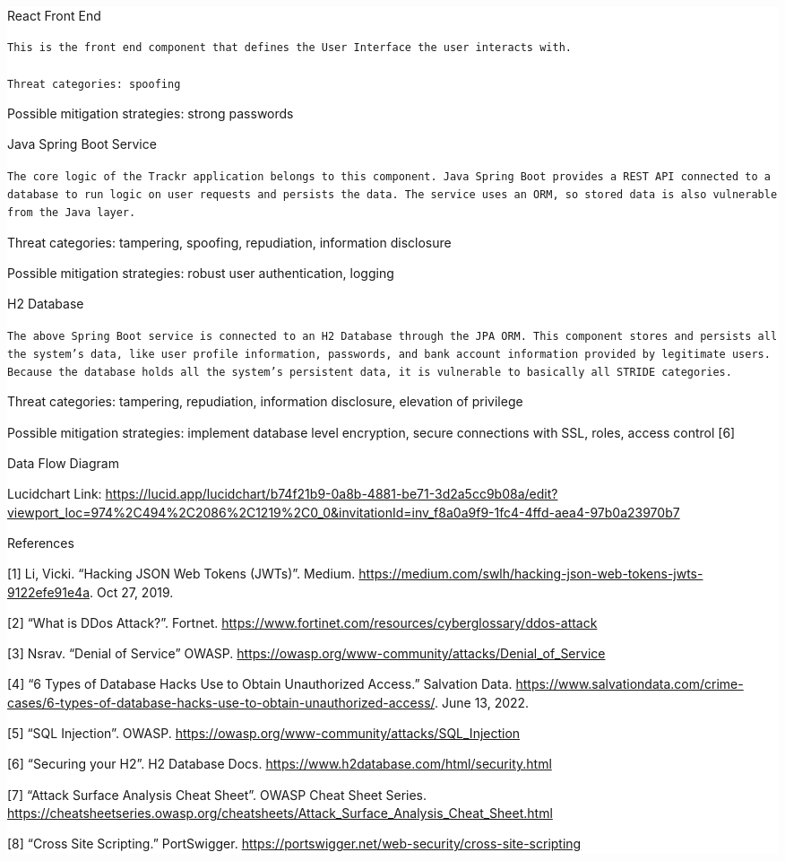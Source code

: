 
React Front End

	This is the front end component that defines the User Interface the user interacts with.

	Threat categories: spoofing

Possible mitigation strategies: strong passwords

Java Spring Boot Service

	The core logic of the Trackr application belongs to this component. Java Spring Boot provides a REST API connected to a database to run logic on user requests and persists the data. The service uses an ORM, so stored data is also vulnerable from the Java layer. 

Threat categories: tampering, spoofing, repudiation, information disclosure

Possible mitigation strategies: robust user authentication, logging



H2 Database

	The above Spring Boot service is connected to an H2 Database through the JPA ORM. This component stores and persists all the system’s data, like user profile information, passwords, and bank account information provided by legitimate users. Because the database holds all the system’s persistent data, it is vulnerable to basically all STRIDE categories. 

Threat categories: tampering, repudiation, information disclosure,
elevation of privilege

Possible mitigation strategies: implement database level encryption, secure connections with SSL, roles, access control [6]


Data Flow Diagram

Lucidchart Link: https://lucid.app/lucidchart/b74f21b9-0a8b-4881-be71-3d2a5cc9b08a/edit?viewport_loc=974%2C494%2C2086%2C1219%2C0_0&invitationId=inv_f8a0a9f9-1fc4-4ffd-aea4-97b0a23970b7



References

[1] Li, Vicki. “Hacking JSON Web Tokens (JWTs)”. Medium. https://medium.com/swlh/hacking-json-web-tokens-jwts-9122efe91e4a. Oct 27, 2019.

[2] “What is DDos Attack?”. Fortnet. https://www.fortinet.com/resources/cyberglossary/ddos-attack

[3] Nsrav. “Denial of Service” OWASP. https://owasp.org/www-community/attacks/Denial_of_Service

[4] “6 Types of Database Hacks Use to Obtain Unauthorized Access.” Salvation Data. https://www.salvationdata.com/crime-cases/6-types-of-database-hacks-use-to-obtain-unauthorized-access/. June 13, 2022.

[5] “SQL Injection”. OWASP. https://owasp.org/www-community/attacks/SQL_Injection

[6] “Securing your H2”. H2 Database Docs. https://www.h2database.com/html/security.html

[7] “Attack Surface Analysis Cheat Sheet”. OWASP Cheat Sheet Series. https://cheatsheetseries.owasp.org/cheatsheets/Attack_Surface_Analysis_Cheat_Sheet.html

[8] “Cross Site Scripting.” PortSwigger. https://portswigger.net/web-security/cross-site-scripting

